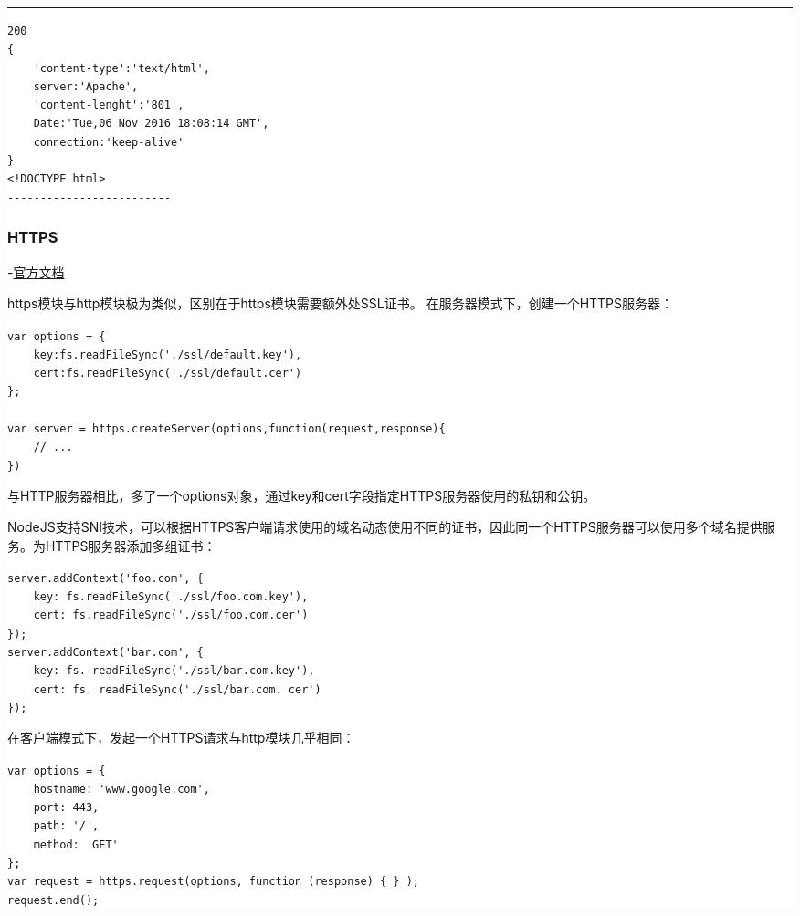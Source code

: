 ----------------------------------------------------------------------------------------------------------------------------------------------

	200
	{
		'content-type':'text/html',
		server:'Apache',
		'content-lenght':'801',
		Date:'Tue,06 Nov 2016 18:08:14 GMT',
		connection:'keep-alive'
	}
	<!DOCTYPE html>
	-------------------------


### HTTPS ###
-[官方文档](http://nodejs.org/api/https.html)

https模块与http模块极为类似，区别在于https模块需要额外处SSL证书。
在服务器模式下，创建一个HTTPS服务器：

	var options = {
		key:fs.readFileSync('./ssl/default.key'),
		cert:fs.readFileSync('./ssl/default.cer')
	};

	var server = https.createServer(options,function(request,response){
		// ...
	})


与HTTP服务器相比，多了一个options对象，通过key和cert字段指定HTTPS服务器使用的私钥和公钥。

NodeJS支持SNI技术，可以根据HTTPS客户端请求使用的域名动态使用不同的证书，因此同一个HTTPS服务器可以使用多个域名提供服务。为HTTPS服务器添加多组证书：


	server.addContext('foo.com', {
		key: fs.readFileSync('./ssl/foo.com.key'),
		cert: fs.readFileSync('./ssl/foo.com.cer')
	});
	server.addContext('bar.com', {
		key: fs. readFileSync('./ssl/bar.com.key'),
		cert: fs. readFileSync('./ssl/bar.com. cer')
	});

在客户端模式下，发起一个HTTPS请求与http模块几乎相同：



	var options = {
		hostname: 'www.google.com',
		port: 443,
		path: '/',
		method: 'GET'
	};
	var request = https.request(options, function (response) { } );
	request.end();
